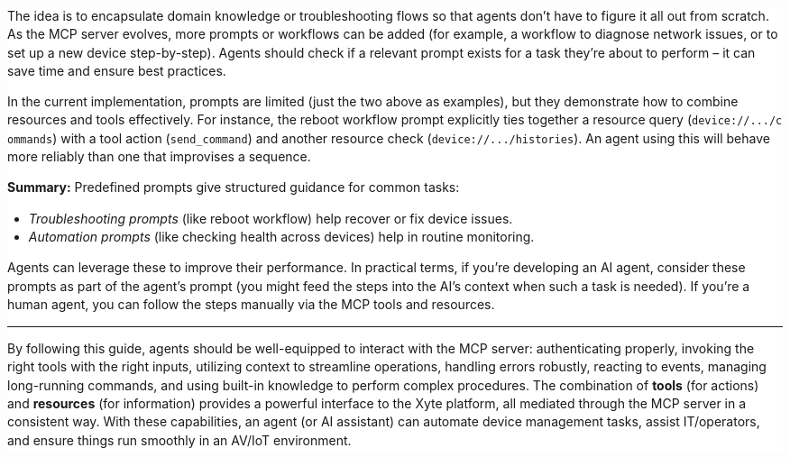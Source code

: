 The idea is to encapsulate domain knowledge or troubleshooting flows so that agents don’t have to figure it all out from scratch. As the MCP server evolves, more prompts or workflows can be added (for example, a workflow to diagnose network issues, or to set up a new device step-by-step). Agents should check if a relevant prompt exists for a task they’re about to perform – it can save time and ensure best practices.

In the current implementation, prompts are limited (just the two above as examples), but they demonstrate how to combine resources and tools effectively. For instance, the reboot workflow prompt explicitly ties together a resource query (`device://.../commands`) with a tool action (`send_command`) and another resource check (`device://.../histories`). An agent using this will behave more reliably than one that improvises a sequence.

**Summary:** Predefined prompts give structured guidance for common tasks:

* *Troubleshooting prompts* (like reboot workflow) help recover or fix device issues.
* *Automation prompts* (like checking health across devices) help in routine monitoring.

Agents can leverage these to improve their performance. In practical terms, if you’re developing an AI agent, consider these prompts as part of the agent’s prompt (you might feed the steps into the AI’s context when such a task is needed). If you’re a human agent, you can follow the steps manually via the MCP tools and resources.

---

By following this guide, agents should be well-equipped to interact with the MCP server: authenticating properly, invoking the right tools with the right inputs, utilizing context to streamline operations, handling errors robustly, reacting to events, managing long-running commands, and using built-in knowledge to perform complex procedures. The combination of **tools** (for actions) and **resources** (for information) provides a powerful interface to the Xyte platform, all mediated through the MCP server in a consistent way. With these capabilities, an agent (or AI assistant) can automate device management tasks, assist IT/operators, and ensure things run smoothly in an AV/IoT environment.
